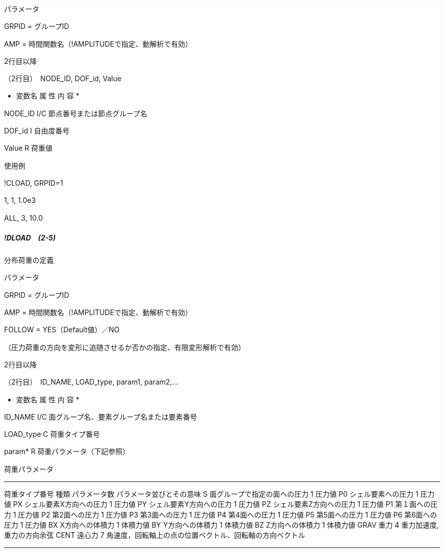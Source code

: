 パラメータ

GRPID = グループID

AMP = 時間関数名（!AMPLITUDEで指定、動解析で有効）

2行目以降

（2行目）　NODE\_ID, DOF\_id, Value

* 変数名 属 性 内 容 *

NODE\_ID I/C 節点番号または節点グループ名

DOF\_id I 自由度番号

Value R 荷重値

使用例

!CLOAD, GRPID=1

1, 1, 1.0e3

ALL, 3, 10.0

##### !DLOAD　(2-5)

分布荷重の定義

パラメータ

GRPID = グループID

AMP = 時間関数名（!AMPLITUDEで指定、動解析で有効）

FOLLOW = YES（Default値）／NO

（圧力荷重の方向を変形に追随させるか否かの指定、有限変形解析で有効）

2行目以降

（2行目）　ID\_NAME, LOAD\_type, param1, param2,…

* 変数名 属 性 内 容 *

ID\_NAME I/C 面グループ名、要素グループ名または要素番号

LOAD\_type C 荷重タイプ番号

param\* R 荷重パラメータ（下記参照）

荷重パラメータ

  ---------------- ------------------------------ -------------- ----------------------------------------------------------
  荷重タイプ番号   種類                           パラメータ数   パラメータ並びとその意味
  S                面グループで指定の面への圧力   1              圧力値
  P0               シェル要素への圧力             1              圧力値
  PX               シェル要素X方向への圧力        1              圧力値
  PY               シェル要素Y方向への圧力        1              圧力値
  PZ               シェル要素Z方向への圧力        1              圧力値
  P1               第１面への圧力                 1              圧力値
  P2               第2面への圧力                  1              圧力値
  P3               第3面への圧力                  1              圧力値
  P4               第4面への圧力                  1              圧力値
  P5               第5面への圧力                  1              圧力値
  P6               第6面への圧力                  1              圧力値
  BX               X方向への体積力                1              体積力値
  BY               Y方向への体積力                1              体積力値
  BZ               Z方向への体積力                1              体積力値
  GRAV             重力                           4              重力加速度,重力の方向余弦
  CENT             遠心力                         7              角速度，回転軸上の点の位置ベクトル、回転軸の方向ベクトル
  ---------------- ------------------------------ -------------- ----------------------------------------------------------

